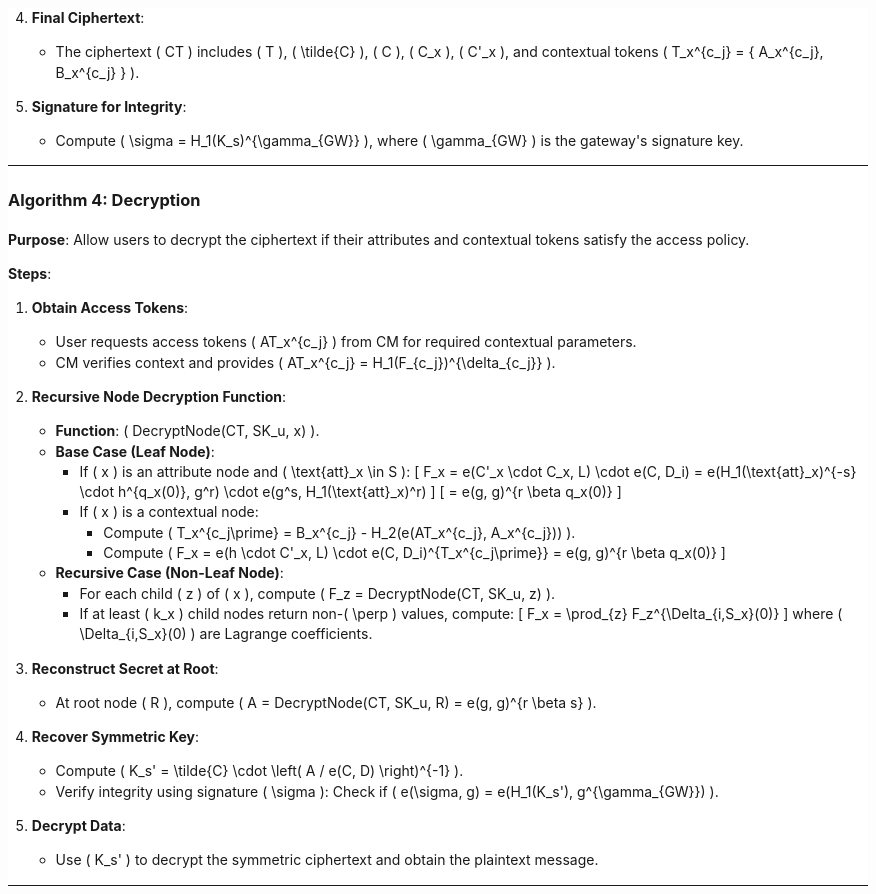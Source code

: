 4. **Final Ciphertext**:
   - The ciphertext \( CT \) includes \( T \), \( \tilde{C} \), \( C \), \( C_x \), \( C'_x \), and contextual tokens \( T_x^{c_j} = \{ A_x^{c_j}, B_x^{c_j} \} \).

5. **Signature for Integrity**:
   - Compute \( \sigma = H_1(K_s)^{\gamma_{GW}} \), where \( \gamma_{GW} \) is the gateway's signature key.

---

### **Algorithm 4: Decryption**

**Purpose**: Allow users to decrypt the ciphertext if their attributes and contextual tokens satisfy the access policy.

**Steps**:

1. **Obtain Access Tokens**:
   - User requests access tokens \( AT_x^{c_j} \) from CM for required contextual parameters.
   - CM verifies context and provides \( AT_x^{c_j} = H_1(F_{c_j})^{\delta_{c_j}} \).

2. **Recursive Node Decryption Function**:
   - **Function**: \( DecryptNode(CT, SK_u, x) \).
   - **Base Case (Leaf Node)**:
     - If \( x \) is an attribute node and \( \text{att}_x \in S \):
       \[
       F_x = e(C'_x \cdot C_x, L) \cdot e(C, D_i) = e(H_1(\text{att}_x)^{-s} \cdot h^{q_x(0)}, g^r) \cdot e(g^s, H_1(\text{att}_x)^r)
       \]
       \[
       = e(g, g)^{r \beta q_x(0)}
       \]
     - If \( x \) is a contextual node:
       - Compute \( T_x^{c_j\prime} = B_x^{c_j} - H_2(e(AT_x^{c_j}, A_x^{c_j})) \).
       - Compute \( F_x = e(h \cdot C'_x, L) \cdot e(C, D_i)^{T_x^{c_j\prime}} = e(g, g)^{r \beta q_x(0)}
       \]
   - **Recursive Case (Non-Leaf Node)**:
     - For each child \( z \) of \( x \), compute \( F_z = DecryptNode(CT, SK_u, z) \).
     - If at least \( k_x \) child nodes return non-\( \perp \) values, compute:
       \[
       F_x = \prod_{z} F_z^{\Delta_{i,S_x}(0)}
       \]
       where \( \Delta_{i,S_x}(0) \) are Lagrange coefficients.

3. **Reconstruct Secret at Root**:
   - At root node \( R \), compute \( A = DecryptNode(CT, SK_u, R) = e(g, g)^{r \beta s} \).

4. **Recover Symmetric Key**:
   - Compute \( K_s' = \tilde{C} \cdot \left( A / e(C, D) \right)^{-1} \).
   - Verify integrity using signature \( \sigma \): Check if \( e(\sigma, g) = e(H_1(K_s'), g^{\gamma_{GW}}) \).

5. **Decrypt Data**:
   - Use \( K_s' \) to decrypt the symmetric ciphertext and obtain the plaintext message.

---